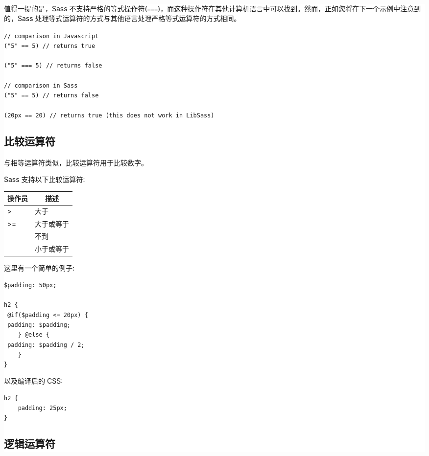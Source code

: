 值得一提的是，Sass 不支持严格的等式操作符(`===`)，而这种操作符在其他计算机语言中可以找到。然而，正如您将在下一个示例中注意到的，Sass 处理等式运算符的方式与其他语言处理严格等式运算符的方式相同。

```
// comparison in Javascript
("5" == 5) // returns true

("5" === 5) // returns false

// comparison in Sass
("5" == 5) // returns false

(20px == 20) // returns true (this does not work in LibSass)
```

## 比较运算符

与相等运算符类似，比较运算符用于比较数字。

Sass 支持以下比较运算符:

| 操作员 | 描述 |
| --- | --- |
| > | 大于 |
| >= | 大于或等于 |
|  | 不到 |
|  | 小于或等于 |

这里有一个简单的例子:

```
$padding: 50px;

h2 {
 @if($padding <= 20px) {
 padding: $padding;
    } @else {
 padding: $padding / 2;
    }
}
```

以及编译后的 CSS:

```
h2 {
    padding: 25px;
}
```

## 逻辑运算符
